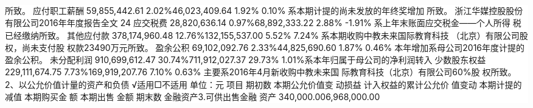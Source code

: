 所致。
应付职工薪酬
59,855,442.61
2.02%46,023,409.64
1.92%
0.10%
系本期计提的尚未发放的年终奖增加
所致。
浙江华媒控股股份有限公司2016年年度报告全文
24
应交税费
28,820,636.14
0.97%68,892,333.22
2.88%
-1.91%
系上年末账面应交税金——个人所得
税已经缴纳所致。
其他应付款
378,174,960.48
12.76%132,155,537.00
5.52%
7.24%
系本期收购中教未来国际教育科技
（北京）有限公司股权，尚未支付股
权款23490万元所致。
盈余公积
69,102,092.76
2.33%44,825,690.60
1.87%
0.46%
本年增加系母公司2016年度计提的
盈余公积。
未分配利润
910,699,612.47
30.74%711,912,027.37
29.73%
1.01%系本年归属于母公司的净利润转入
少数股东权益
229,111,674.75
7.73%169,919,207.76
7.10%
0.63%
主要系2016年4月新收购中教未来国
际教育科技（北京）有限公司60%股
权所致。
2、以公允价值计量的资产和负债
√适用□不适用
单位：元
项目
期初数
本期公允价值变
动损益
计入权益的累计公允价
值变动
本期计提的
减值
本期购买金
额
本期出售
金额
期末数
金融资产3.可供出售金融
资产
340,000.006,968,000.00
